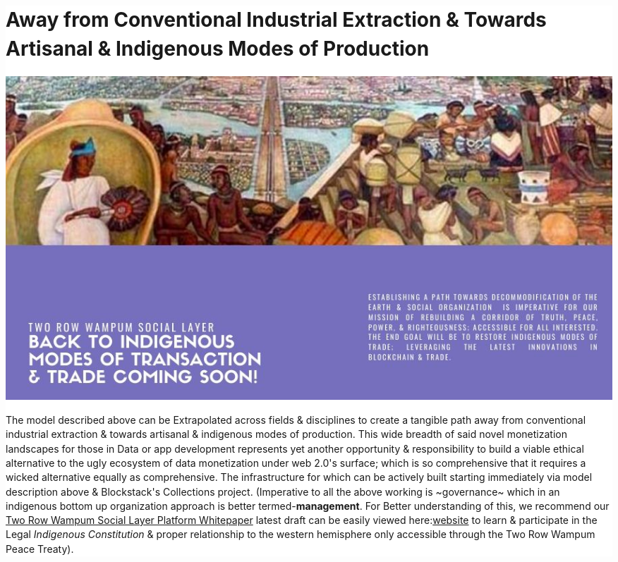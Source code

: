 # Away from Conventional Industrial Extraction & Towards Artisanal & Indigenous Modes of Production


![indigenousmodes](https://github.com/HaroldDavis3/collabora-blockstack/blob/master/collabora-blockstack-master/src/Images/indigenousmodes.jpg "indigenousmodes")


The model described above can be Extrapolated across fields & disciplines to create a tangible path away from conventional industrial extraction & towards artisanal & indigenous modes of production. This wide breadth of said novel monetization landscapes for those in Data or app development represents yet another opportunity & responsibility to build a viable ethical alternative to the ugly ecosystem of data monetization under web 2.0's surface; which is so comprehensive that it requires a wicked alternative equally as comprehensive. The infrastructure for which can be actively built starting immediately via model description above & Blockstack's Collections project. (Imperative to all the above working is ~governance~ which in an indigenous bottom up organization approach is better termed-**management**. For Better understanding of this, we recommend our [Two Row Wampum Social Layer Platform Whitepaper](https://github.com/HaroldDavis3/Two-Row-Wampum-Social-Layer-Platform) latest draft can be easily viewed here:[website](https://socialayerdraft.netlify.com/) to learn & participate in the Legal *Indigenous Constitution* & proper relationship to the western hemisphere only accessible through the Two Row Wampum Peace Treaty).
